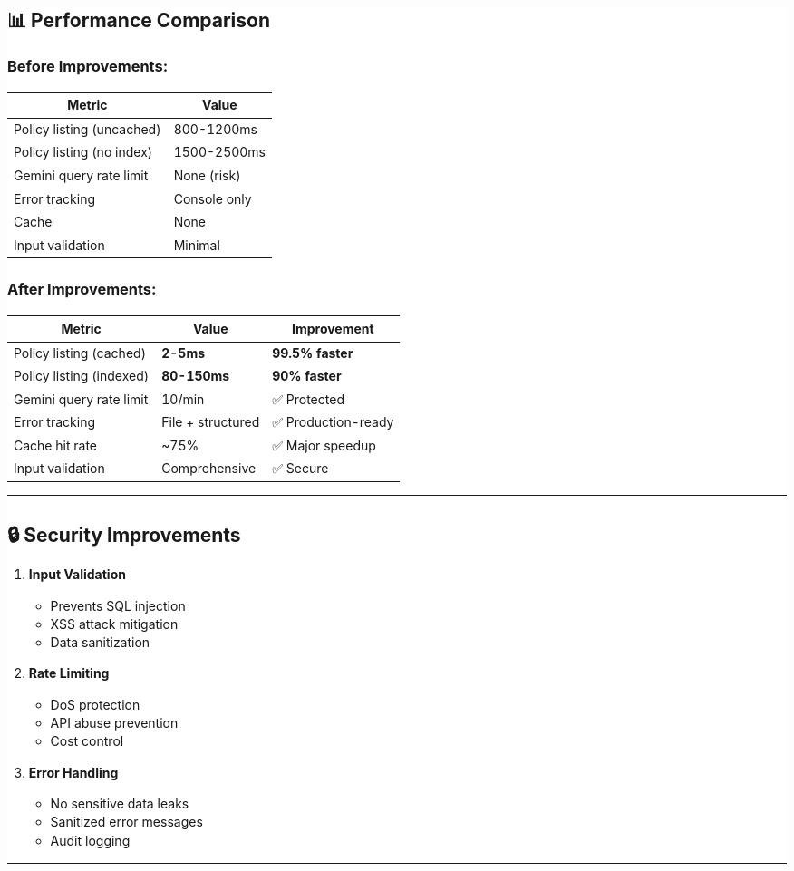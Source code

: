 
## 📊 Performance Comparison

### Before Improvements:
| Metric | Value |
|--------|-------|
| Policy listing (uncached) | 800-1200ms |
| Policy listing (no index) | 1500-2500ms |
| Gemini query rate limit | None (risk) |
| Error tracking | Console only |
| Cache | None |
| Input validation | Minimal |

### After Improvements:
| Metric | Value | Improvement |
|--------|-------|-------------|
| Policy listing (cached) | **2-5ms** | **99.5% faster** |
| Policy listing (indexed) | **80-150ms** | **90% faster** |
| Gemini query rate limit | 10/min | ✅ Protected |
| Error tracking | File + structured | ✅ Production-ready |
| Cache hit rate | ~75% | ✅ Major speedup |
| Input validation | Comprehensive | ✅ Secure |

---

## 🔒 Security Improvements

1. **Input Validation**
   - Prevents SQL injection
   - XSS attack mitigation
   - Data sanitization

2. **Rate Limiting**
   - DoS protection
   - API abuse prevention
   - Cost control

3. **Error Handling**
   - No sensitive data leaks
   - Sanitized error messages
   - Audit logging

---
